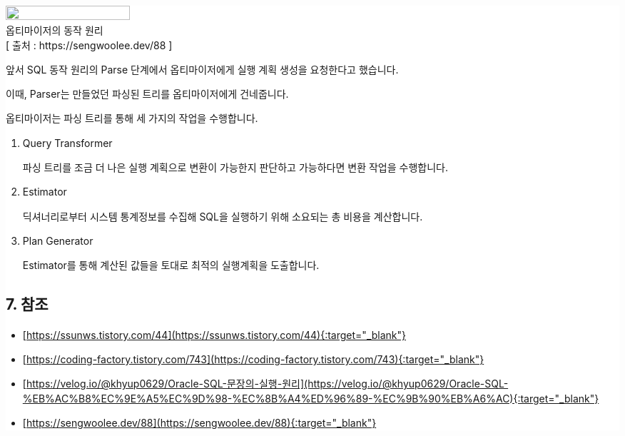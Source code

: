 <div class="div-post-img">
   <img src="{{ site.url }}/assets/img/database/optimizer.png" width="45%" height="30%" /><br>
   옵티마이저의 동작 원리<br>
   [ 출처 : https://sengwoolee.dev/88 ]
</div>

앞서 SQL 동작 원리의 Parse 단계에서 옵티마이저에게 실행 계획 생성을 요청한다고 했습니다.

이때, Parser는 만들었던 파싱된 트리를 옵티마이저에게 건네줍니다.

옵티마이저는 파싱 트리를 통해 세 가지의 작업을 수행합니다.

1. Query Transformer

   파싱 트리를 조금 더 나은 실행 계획으로 변환이 가능한지 판단하고 가능하다면 변환 작업을 수행합니다.

2. Estimator

   딕셔너리로부터 시스템 통계정보를 수집해 SQL을 실행하기 위해 소요되는 총 비용을 계산합니다.

3. Plan Generator

   Estimator를 통해 계산된 값들을 토대로 최적의 실행계획을 도출합니다.

## 7. 참조

* [https://ssunws.tistory.com/44](https://ssunws.tistory.com/44){:target="_blank"}

* [https://coding-factory.tistory.com/743](https://coding-factory.tistory.com/743){:target="_blank"}

* [https://velog.io/@khyup0629/Oracle-SQL-문장의-실행-원리](https://velog.io/@khyup0629/Oracle-SQL-%EB%AC%B8%EC%9E%A5%EC%9D%98-%EC%8B%A4%ED%96%89-%EC%9B%90%EB%A6%AC){:target="_blank"}

* [https://sengwoolee.dev/88](https://sengwoolee.dev/88){:target="_blank"}